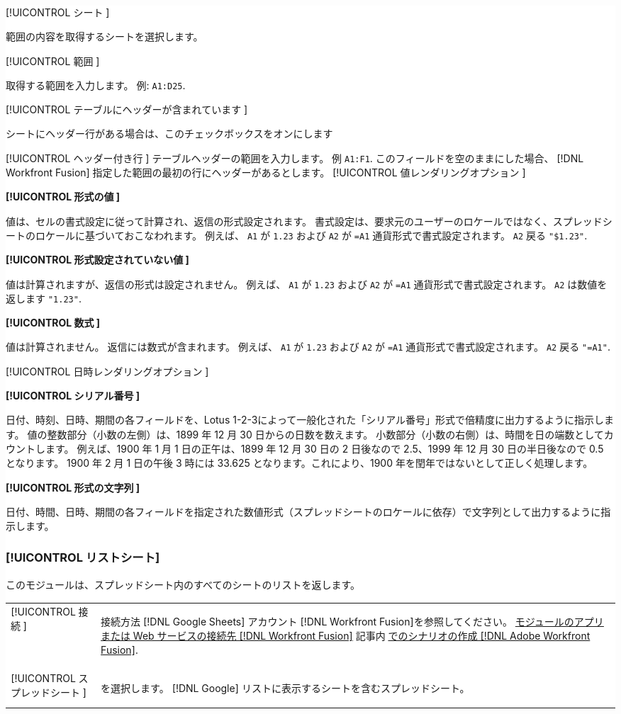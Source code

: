    <td>[!UICONTROL シート ] </td> 
   <td> <p>範囲の内容を取得するシートを選択します。</p> </td> 
  </tr> 
  <tr> 
   <td>[!UICONTROL 範囲 ] </td> 
   <td> <p>取得する範囲を入力します。 例: <code>A1:D25</code>.</p> </td> 
  </tr> 
  <tr> 
   <td>[!UICONTROL テーブルにヘッダーが含まれています ]</td> 
   <td> <p>シートにヘッダー行がある場合は、このチェックボックスをオンにします</p> </td> 
  </tr> 
  <tr> 
   <td>[!UICONTROL ヘッダー付き行 ]</td> 
   <td>テーブルヘッダーの範囲を入力します。 例 <code>A1:F1</code>. このフィールドを空のままにした場合、 [!DNL Workfront Fusion] 指定した範囲の最初の行にヘッダーがあるとします。</td> 
  </tr> 
  <tr> 
   <td>[!UICONTROL 値レンダリングオプション ]</td> 
   <td> <p style="font-weight: bold;">[!UICONTROL 形式の値 ]</p> <p>値は、セルの書式設定に従って計算され、返信の形式設定されます。 書式設定は、要求元のユーザーのロケールではなく、スプレッドシートのロケールに基づいておこなわれます。 例えば、 <code>A1</code> が <code>1.23</code> および <code>A2</code> が <code>=A1</code> 通貨形式で書式設定されます。 <code>A2</code> 戻る <code>"$1.23"</code>.</p> <p style="font-weight: bold;">[!UICONTROL 形式設定されていない値 ]</p> <p>値は計算されますが、返信の形式は設定されません。 例えば、 <code>A1</code> が <code>1.23</code> および <code>A2</code> が <code>=A1</code> 通貨形式で書式設定されます。 <code>A2</code> は数値を返します <code>"1.23"</code>.</p> <p style="font-weight: bold;">[!UICONTROL 数式 ]</p> <p>値は計算されません。 返信には数式が含まれます。 例えば、 <code>A1</code> が <code>1.23</code> および <code>A2</code> が <code>=A1</code> 通貨形式で書式設定されます。 <code>A2</code> 戻る <code>"=A1"</code>.</p> </td> 
  </tr> 
  <tr> 
   <td>[!UICONTROL 日時レンダリングオプション ]</td> 
   <td> <p style="font-weight: bold;">[!UICONTROL シリアル番号 ]</p> <p>日付、時刻、日時、期間の各フィールドを、Lotus 1-2-3によって一般化された「シリアル番号」形式で倍精度に出力するように指示します。 値の整数部分（小数の左側）は、1899 年 12 月 30 日からの日数を数えます。 小数部分（小数の右側）は、時間を日の端数としてカウントします。 例えば、1900 年 1 月 1 日の正午は、1899 年 12 月 30 日の 2 日後なので 2.5、1999 年 12 月 30 日の半日後なので 0.5 となります。 1900 年 2 月 1 日の午後 3 時には 33.625 となります。これにより、1900 年を閏年ではないとして正しく処理します。</p> <p style="font-weight: bold;">[!UICONTROL 形式の文字列 ]</p> <p>日付、時間、日時、期間の各フィールドを指定された数値形式（スプレッドシートのロケールに依存）で文字列として出力するように指示します。</p> </td> 
  </tr> 
 </tbody> 
</table>

### [!UICONTROL リストシート]

このモジュールは、スプレッドシート内のすべてのシートのリストを返します。

<table style="table-layout:auto"> 
 <col> 
 <col> 
 <tbody> 
  <tr> 
   <td>[!UICONTROL 接続 ] </td> 
   <td> <p>接続方法 [!DNL Google Sheets] アカウント [!DNL Workfront Fusion]を参照してください。 <a href="../../workfront-fusion/scenarios/create-a-scenario.md#connect" class="MCXref xref">モジュールのアプリまたは Web サービスの接続先 [!DNL Workfront Fusion]</a> 記事内 <a href="../../workfront-fusion/scenarios/create-a-scenario.md" class="MCXref xref">でのシナリオの作成 [!DNL Adobe Workfront Fusion]</a>.</p> </td> 
  </tr> 
  <tr> 
   <td>[!UICONTROL スプレッドシート ] </td> 
   <td> <p>を選択します。 [!DNL Google] リストに表示するシートを含むスプレッドシート。</p> </td> 
  </tr> 
 </tbody> 
</table>
